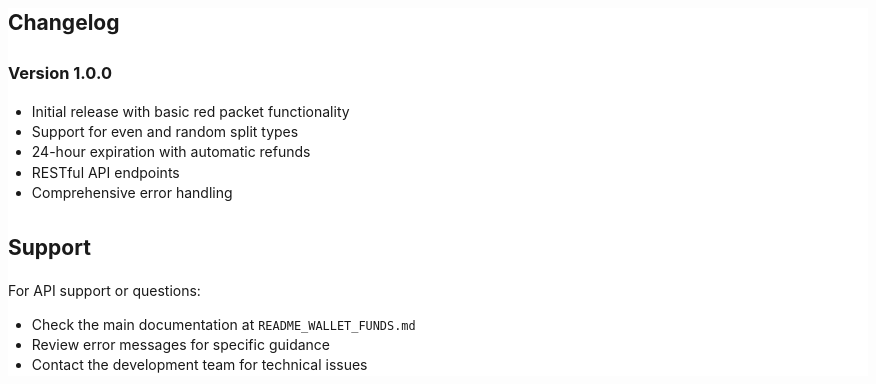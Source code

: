 ## Changelog

### Version 1.0.0
- Initial release with basic red packet functionality
- Support for even and random split types
- 24-hour expiration with automatic refunds
- RESTful API endpoints
- Comprehensive error handling

## Support

For API support or questions:
- Check the main documentation at `README_WALLET_FUNDS.md`
- Review error messages for specific guidance
- Contact the development team for technical issues
